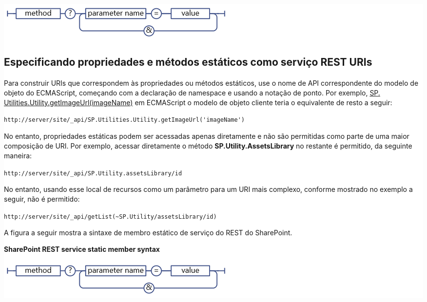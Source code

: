     
![REST service syntax for parameters in query string](images/SPF15Con_REST_parameterQuerySyntax.png)
  
    
    

  
    
    

  
    
    

## Especificando propriedades e métodos estáticos como serviço REST URIs

Para construir URIs que correspondem às propriedades ou métodos estáticos, use o nome de API correspondente do modelo de objeto do ECMAScript, começando com a declaração de namespace e usando a notação de ponto. Por exemplo,  [SP. Utilities.Utility.getImageUrl(imageName)](http://msdn.microsoft.com/en-us/library/ee658947.aspx) em ECMAScript o modelo de objeto cliente teria o equivalente de resto a seguir:
  
    
    
 `http://server/site/_api/SP.Utilities.Utility.getImageUrl('imageName')`
  
    
    
No entanto, propriedades estáticas podem ser acessadas apenas diretamente e não são permitidas como parte de uma maior composição de URI. Por exemplo, acessar diretamente o método **SP.Utility.AssetsLibrary** no restante é permitido, da seguinte maneira:
  
    
    
 `http://server/site/_api/SP.Utility.assetsLibrary/id`
  
    
    
No entanto, usando esse local de recursos como um parâmetro para um URI mais complexo, conforme mostrado no exemplo a seguir, não é permitido:
  
    
    
 `http://server/site/_api/getList(~SP.Utility/assetsLibrary/id)`
  
    
    
A figura a seguir mostra a sintaxe de membro estático de serviço do REST do SharePoint.
  
    
    

**SharePoint REST service static member syntax**

  
    
    

  
    
    
![REST service syntax for parameters in query string](images/SPF15Con_REST_parameterQuerySyntax.png)
  